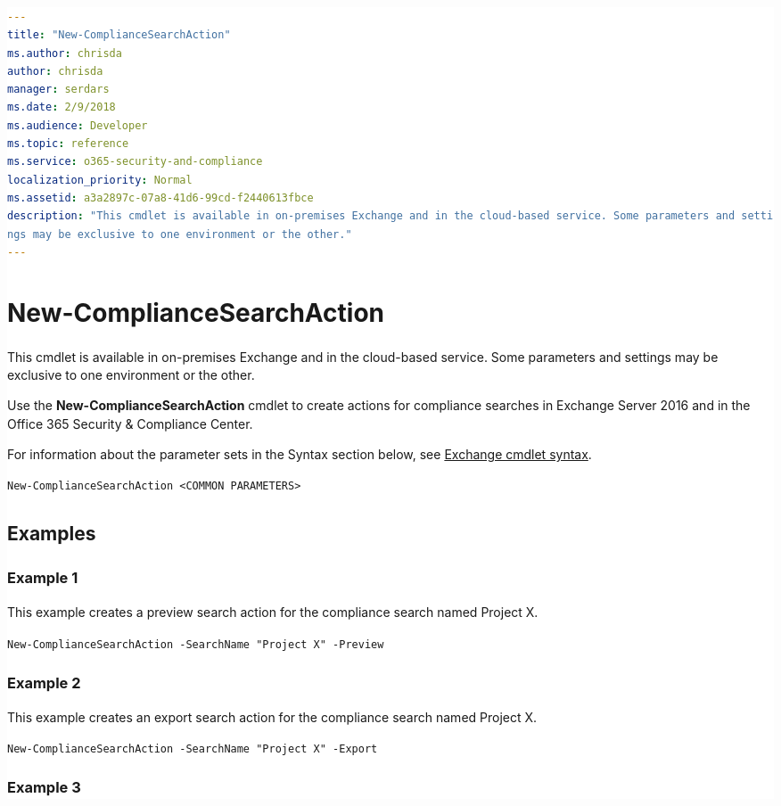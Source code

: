 ```yaml
---
title: "New-ComplianceSearchAction"
ms.author: chrisda
author: chrisda
manager: serdars
ms.date: 2/9/2018
ms.audience: Developer
ms.topic: reference
ms.service: o365-security-and-compliance
localization_priority: Normal
ms.assetid: a3a2897c-07a8-41d6-99cd-f2440613fbce
description: "This cmdlet is available in on-premises Exchange and in the cloud-based service. Some parameters and settings may be exclusive to one environment or the other."
---
```


# New-ComplianceSearchAction

This cmdlet is available in on-premises Exchange and in the cloud-based service. Some parameters and settings may be exclusive to one environment or the other. 
  
Use the **New-ComplianceSearchAction** cmdlet to create actions for compliance searches in Exchange Server 2016 and in the Office 365 Security &amp; Compliance Center.
  
For information about the parameter sets in the Syntax section below, see [Exchange cmdlet syntax](https://technet.microsoft.com/library/bb123552.aspx). 
  
```
New-ComplianceSearchAction <COMMON PARAMETERS>

```

## Examples
<a name="Examples"> </a>

### Example 1

This example creates a preview search action for the compliance search named Project X.
  
```
New-ComplianceSearchAction -SearchName "Project X" -Preview
```

### Example 2

This example creates an export search action for the compliance search named Project X.
  
```
New-ComplianceSearchAction -SearchName "Project X" -Export
```

### Example 3
